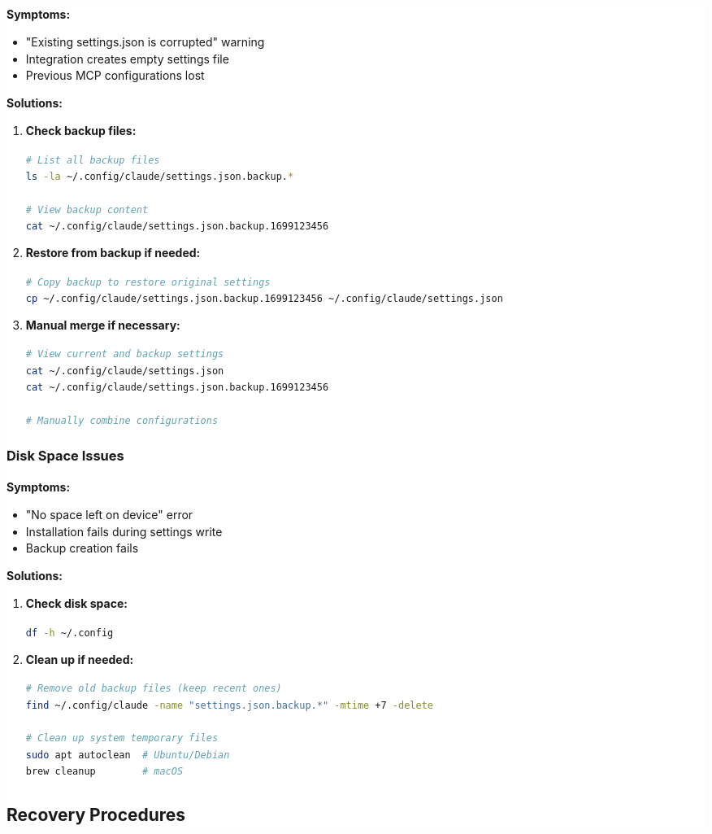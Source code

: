 **Symptoms:**
- "Existing settings.json is corrupted" warning
- Integration creates empty settings file
- Previous MCP configurations lost

**Solutions:**
1. **Check backup files:**
   ```bash
   # List all backup files
   ls -la ~/.config/claude/settings.json.backup.*
   
   # View backup content
   cat ~/.config/claude/settings.json.backup.1699123456
   ```

2. **Restore from backup if needed:**
   ```bash
   # Copy backup to restore original settings
   cp ~/.config/claude/settings.json.backup.1699123456 ~/.config/claude/settings.json
   ```

3. **Manual merge if necessary:**
   ```bash
   # View current and backup settings
   cat ~/.config/claude/settings.json
   cat ~/.config/claude/settings.json.backup.1699123456
   
   # Manually combine configurations
   ```

### Disk Space Issues

**Symptoms:**
- "No space left on device" error
- Installation fails during settings write
- Backup creation fails

**Solutions:**
1. **Check disk space:**
   ```bash
   df -h ~/.config
   ```

2. **Clean up if needed:**
   ```bash
   # Remove old backup files (keep recent ones)
   find ~/.config/claude -name "settings.json.backup.*" -mtime +7 -delete
   
   # Clean up system temporary files
   sudo apt autoclean  # Ubuntu/Debian
   brew cleanup        # macOS
   ```

## Recovery Procedures
